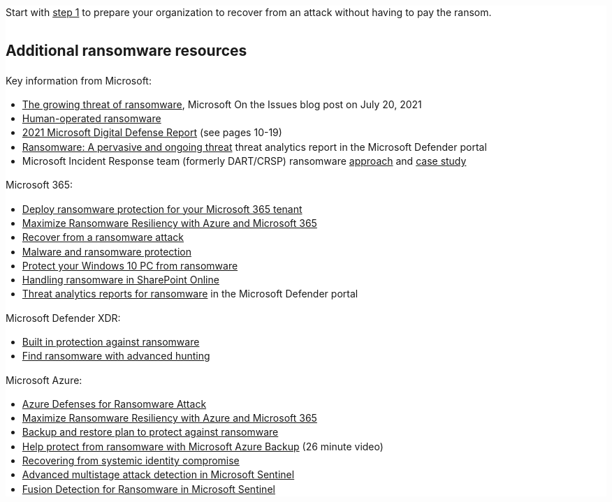 Start with [step 1](protect-against-ransomware-phase1.md) to prepare your organization to recover from an attack without having to pay the ransom.

## Additional ransomware resources

Key information from Microsoft:

- [The growing threat of ransomware](https://blogs.microsoft.com/on-the-issues/2021/07/20/the-growing-threat-of-ransomware/), Microsoft On the Issues blog post on July 20, 2021
- [Human-operated ransomware](human-operated-ransomware.md)
- [2021 Microsoft Digital Defense Report](https://www.microsoft.com/security/business/microsoft-digital-defense-report) (see pages 10-19)
- [Ransomware: A pervasive and ongoing threat](https://security.microsoft.com/threatanalytics3/05658b6c-dc62-496d-ad3c-c6a795a33c27/overview) threat analytics report in the Microsoft Defender portal
- Microsoft Incident Response team (formerly DART/CRSP) ransomware [approach](/security/operations/incident-response-playbook-dart-ransomware-approach) and [case study](dart-ransomware-case-study.md)

Microsoft 365:

- [Deploy ransomware protection for your Microsoft 365 tenant](/microsoft-365/solutions/ransomware-protection-microsoft-365)
- [Maximize Ransomware Resiliency with Azure and Microsoft 365](https://azure.microsoft.com/resources/maximize-ransomware-resiliency-with-azure-and-microsoft-365/)
- [Recover from a ransomware attack](/microsoft-365/security/office-365-security/recover-from-ransomware)
- [Malware and ransomware protection](/compliance/assurance/assurance-malware-and-ransomware-protection)
- [Protect your Windows 10 PC from ransomware](https://support.microsoft.com//windows/protect-your-pc-from-ransomware-08ed68a7-939f-726c-7e84-a72ba92c01c3)
- [Handling ransomware in SharePoint Online](/sharepoint/troubleshoot/security/handling-ransomware-in-sharepoint-online)
- [Threat analytics reports for ransomware](https://security.microsoft.com/threatanalytics3?page_size=30&filters=tags%3DRansomware&ordering=-lastUpdatedOn&fields=displayName,alertsCount,impactedEntities,reportType,createdOn,lastUpdatedOn,tags,flag) in the Microsoft Defender portal

Microsoft Defender XDR:

- [Built in protection against ransomware](/defender-endpoint/built-in-protection)
- [Find ransomware with advanced hunting](/microsoft-365/security/defender/advanced-hunting-find-ransomware)

Microsoft Azure:

- [Azure Defenses for Ransomware Attack](https://azure.microsoft.com/resources/azure-defenses-for-ransomware-attack/)
- [Maximize Ransomware Resiliency with Azure and Microsoft 365](https://azure.microsoft.com/resources/maximize-ransomware-resiliency-with-azure-and-microsoft-365/)
- [Backup and restore plan to protect against ransomware](/azure/security/fundamentals/backup-plan-to-protect-against-ransomware)
- [Help protect from ransomware with Microsoft Azure Backup](https://www.youtube.com/watch?v=VhLOr2_1MCg) (26 minute video)
- [Recovering from systemic identity compromise](/azure/security/fundamentals/recover-from-identity-compromise)
- [Advanced multistage attack detection in Microsoft Sentinel](/azure/sentinel/fusion#ransomware)
- [Fusion Detection for Ransomware in Microsoft Sentinel](https://techcommunity.microsoft.com/t5/azure-sentinel/what-s-new-fusion-detection-for-ransomware/ba-p/2621373)
